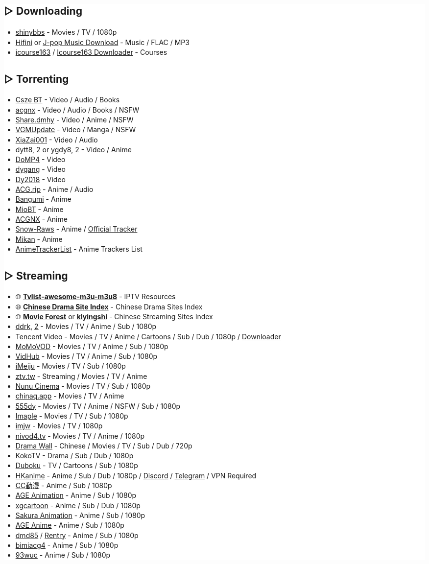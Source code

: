## ▷ Downloading

* [shinybbs](https://sysub.vip/) - Movies / TV / 1080p
* [Hifini](https://www.hifini.com/) or [J-pop Music Download](https://jpop.xyz/category/c-pop/) - Music / FLAC / MP3
* [icourse163](https://www.icourse163.org/) / [Icourse163 Downloader](https://greasyfork.org/en/scripts/372684) - Courses

## ▷ Torrenting

* [Csze BT](https://bt.orzx.im/) - Video / Audio / Books
* [acgnx](https://www.acgnx.se/) - Video / Audio / Books / NSFW
* [Share.dmhy](https://share.dmhy.org/) - Video / Anime / NSFW
* [VGMUpdate](http://www.vgmupdate.com/) - Video / Manga / NSFW
* [XiaZai001](https://xiazai001.org/) - Video / Audio 
* [dytt8](https://dytt8.net/), [2](https://www.dydytt.net) or [ygdy8](https://www.ygdy8.net/), [2](https://ygdy8.com/index.html) - Video / Anime
* [DoMP4](https://www.mp4us.com/) - Video
* [dygang](https://www.dygang.cc/) - Video
* [Dy2018](https://www.dy2018.com/) - Video
* [ACG.rip](https://acg.rip/) - Anime / Audio
* [Bangumi](https://bangumi.moe/) - Anime
* [MioBT](https://www.miobt.com/) - Anime
* [ACGNX](https://share.acgnx.se/) - Anime
* [Snow-Raws](https://snow-raws.com/) - Anime / [Official Tracker](https://www.skyey2.com/)
* [Mikan](https://mikanani.me/) - Anime
* [AnimeTrackerList](https://github.com/DeSireFire/animeTrackerList) - Anime Trackers List

## ▷ Streaming

* 🌐 **[Tvlist-awesome-m3u-m3u8](https://github.com/imDazui/Tvlist-awesome-m3u-m3u8)** - IPTV Resources
* 🌐 **[Chinese Drama Site Index](https://www.reddit.com/r/CDrama/wiki/streaming)** - Chinese Drama Sites Index
* 🌐 **[Movie Forest](https://549.tv/)** or **[klyingshi](https://klyingshi.com/)** - Chinese Streaming Sites Index
* [ddrk](https://ddys.pro/), [2](https://ddys.info/) - Movies / TV / Anime / Sub / 1080p
* [Tencent Video](https://v.qq.com/) - Movies / TV / Anime / Cartoons / Sub / Dub / 1080p / [Downloader](https://weibomiaopai.com/online-video-downloader/tencent)
* [MoMoVOD](https://momovod.app/) - Movies / TV / Anime / Sub / 1080p
* [VidHub](https://vidhub.me/) - Movies / TV / Anime / Sub / 1080p
* [iMeiju](https://www.imeiju.net/) - Movies / TV / Sub / 1080p
* [ztv.tw](https://ztv.tw) - Streaming / Movies / TV / Anime
* [Nunu Cinema](https://www.nunuyy5.org/) - Movies / TV / Sub / 1080p
* [chinaq.app](https://chinaq.app/) - Movies / TV / Anime
* [555dy](https://555u.store/) - Movies / TV / Anime / NSFW / Sub / 1080p
* [Imaple](https://imaple8.co/) - Movies / TV / Sub / 1080p
* [imjw](https://www.ttkmj.cc/) - Movies / TV / 1080p
* [nivod4.tv](https://nivod7.tv/) - Movies / TV / Anime / 1080p
* [Drama Wall](https://www.dramawall.net/) - Chinese / Movies / TV / Sub / Dub / 720p
* [KokoTV](https://kokotv.me/) - Drama / Sub / Dub / 1080p
* [Duboku](https://www.duboku.tv/) - TV / Cartoons / Sub / 1080p
* [HKanime](https://www.hkanime.com/) - Anime / Sub / Dub / 1080p / [Discord](https://discord.com/invite/hkanimeshe-qu-566251281266638848) / [Telegram](https://t.me/+mQ5fWi_trVY2MmQ9) / VPN Required
* [CC動漫](https://ccdm.cc/) - Anime / Sub / 1080p
* [AGE Animation](https://www.agedm.org/) - Anime / Sub / 1080p
* [xgcartoon](https://www.xgcartoon.com/) - Anime / Sub / Dub / 1080p
* [Sakura Animation](http://www.iyinghua.io/) - Anime / Sub / 1080p
* [AGE Anime](https://www.agedm.tv/) - Anime / Sub / 1080p
* [dmd85](http://www.dmd77.com/) / [Rentry](https://rentry.org/dmd8) - Anime / Sub / 1080p
* [bimiacg4](https://www.bimiacg4.net/) - Anime / Sub / 1080p
* [93wuc](https://www.93wuc.com/) - Anime / Sub / 1080p